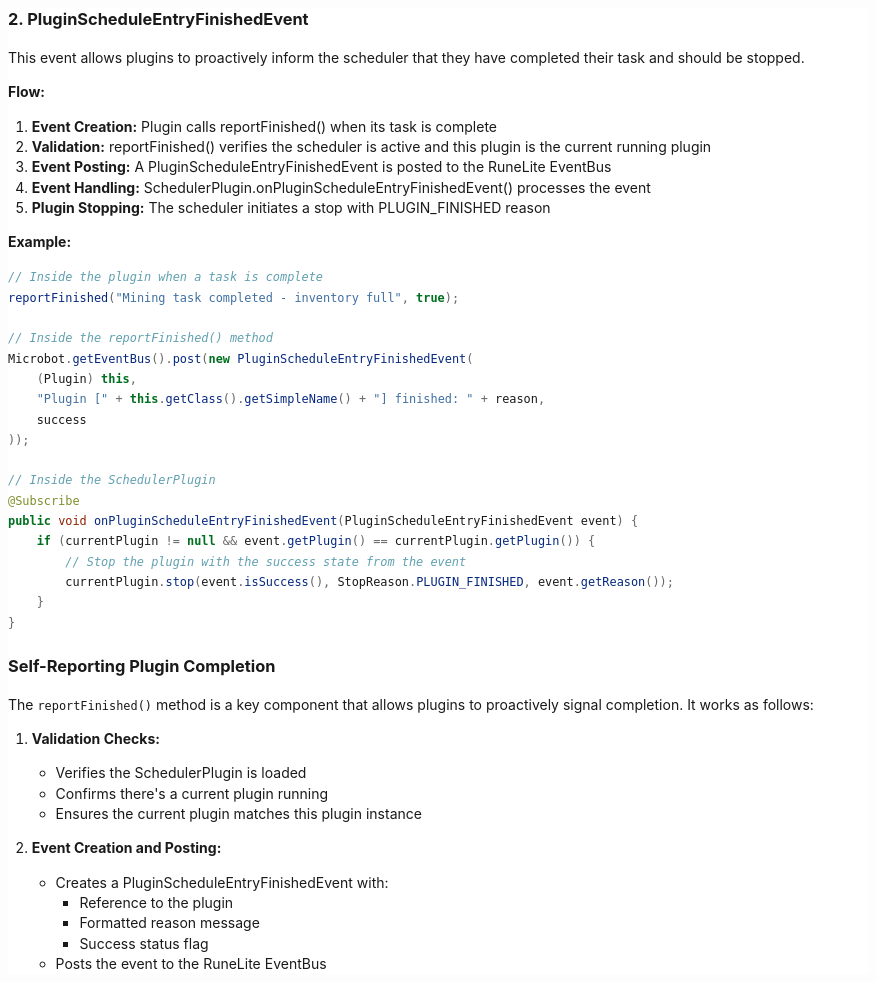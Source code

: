 ```java
```

### 2. PluginScheduleEntryFinishedEvent

This event allows plugins to proactively inform the scheduler that they have completed their task and should be stopped.

**Flow:**

1. **Event Creation:** Plugin calls reportFinished() when its task is complete
2. **Validation:** reportFinished() verifies the scheduler is active and this plugin is the current running plugin
3. **Event Posting:** A PluginScheduleEntryFinishedEvent is posted to the RuneLite EventBus
4. **Event Handling:** SchedulerPlugin.onPluginScheduleEntryFinishedEvent() processes the event
5. **Plugin Stopping:** The scheduler initiates a stop with PLUGIN_FINISHED reason

**Example:**

```java
// Inside the plugin when a task is complete
reportFinished("Mining task completed - inventory full", true);

// Inside the reportFinished() method
Microbot.getEventBus().post(new PluginScheduleEntryFinishedEvent(
    (Plugin) this,
    "Plugin [" + this.getClass().getSimpleName() + "] finished: " + reason,
    success
));

// Inside the SchedulerPlugin
@Subscribe
public void onPluginScheduleEntryFinishedEvent(PluginScheduleEntryFinishedEvent event) {
    if (currentPlugin != null && event.getPlugin() == currentPlugin.getPlugin()) {
        // Stop the plugin with the success state from the event
        currentPlugin.stop(event.isSuccess(), StopReason.PLUGIN_FINISHED, event.getReason());
    }
}
```

### Self-Reporting Plugin Completion

The `reportFinished()` method is a key component that allows plugins to proactively signal completion. It works as follows:

1. **Validation Checks:**
   - Verifies the SchedulerPlugin is loaded
   - Confirms there's a current plugin running
   - Ensures the current plugin matches this plugin instance

2. **Event Creation and Posting:**
   - Creates a PluginScheduleEntryFinishedEvent with:
     - Reference to the plugin
     - Formatted reason message
     - Success status flag
   - Posts the event to the RuneLite EventBus
